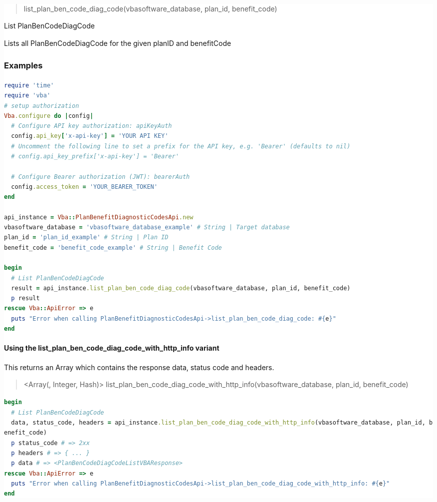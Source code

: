 > <PlanBenCodeDiagCodeListVBAResponse> list_plan_ben_code_diag_code(vbasoftware_database, plan_id, benefit_code)

List PlanBenCodeDiagCode

Lists all PlanBenCodeDiagCode for the given planID and benefitCode

### Examples

```ruby
require 'time'
require 'vba'
# setup authorization
Vba.configure do |config|
  # Configure API key authorization: apiKeyAuth
  config.api_key['x-api-key'] = 'YOUR API KEY'
  # Uncomment the following line to set a prefix for the API key, e.g. 'Bearer' (defaults to nil)
  # config.api_key_prefix['x-api-key'] = 'Bearer'

  # Configure Bearer authorization (JWT): bearerAuth
  config.access_token = 'YOUR_BEARER_TOKEN'
end

api_instance = Vba::PlanBenefitDiagnosticCodesApi.new
vbasoftware_database = 'vbasoftware_database_example' # String | Target database
plan_id = 'plan_id_example' # String | Plan ID
benefit_code = 'benefit_code_example' # String | Benefit Code

begin
  # List PlanBenCodeDiagCode
  result = api_instance.list_plan_ben_code_diag_code(vbasoftware_database, plan_id, benefit_code)
  p result
rescue Vba::ApiError => e
  puts "Error when calling PlanBenefitDiagnosticCodesApi->list_plan_ben_code_diag_code: #{e}"
end
```

#### Using the list_plan_ben_code_diag_code_with_http_info variant

This returns an Array which contains the response data, status code and headers.

> <Array(<PlanBenCodeDiagCodeListVBAResponse>, Integer, Hash)> list_plan_ben_code_diag_code_with_http_info(vbasoftware_database, plan_id, benefit_code)

```ruby
begin
  # List PlanBenCodeDiagCode
  data, status_code, headers = api_instance.list_plan_ben_code_diag_code_with_http_info(vbasoftware_database, plan_id, benefit_code)
  p status_code # => 2xx
  p headers # => { ... }
  p data # => <PlanBenCodeDiagCodeListVBAResponse>
rescue Vba::ApiError => e
  puts "Error when calling PlanBenefitDiagnosticCodesApi->list_plan_ben_code_diag_code_with_http_info: #{e}"
end
```
